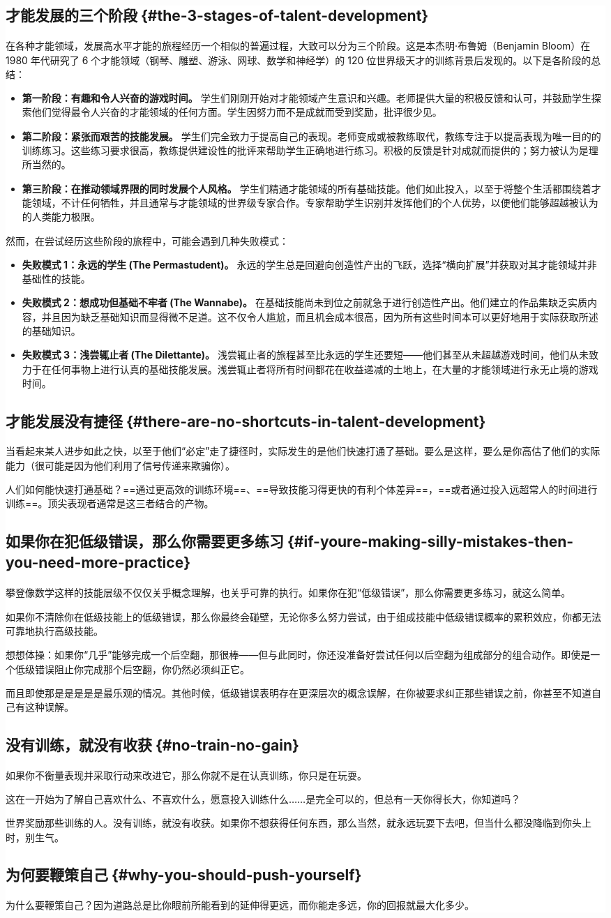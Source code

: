 
## 才能发展的三个阶段 {#the-3-stages-of-talent-development}
在各种才能领域，发展高水平才能的旅程经历一个相似的普遍过程，大致可以分为三个阶段。这是本杰明·布鲁姆（Benjamin Bloom）在 1980 年代研究了 6 个才能领域（钢琴、雕塑、游泳、网球、数学和神经学）的 120 位世界级天才的训练背景后发现的。以下是各阶段的总结：


*   **第一阶段：有趣和令人兴奋的游戏时间。** 学生们刚刚开始对才能领域产生意识和兴趣。老师提供大量的积极反馈和认可，并鼓励学生探索他们觉得最令人兴奋的才能领域的任何方面。学生因努力而不是成就而受到奖励，批评很少见。


*   **第二阶段：紧张而艰苦的技能发展。** 学生们完全致力于提高自己的表现。老师变成或被教练取代，教练专注于以提高表现为唯一目的的训练练习。这些练习要求很高，教练提供建设性的批评来帮助学生正确地进行练习。积极的反馈是针对成就而提供的；努力被认为是理所当然的。


*   **第三阶段：在推动领域界限的同时发展个人风格。** 学生们精通才能领域的所有基础技能。他们如此投入，以至于将整个生活都围绕着才能领域，不计任何牺牲，并且通常与才能领域的世界级专家合作。专家帮助学生识别并发挥他们的个人优势，以便他们能够超越被认为的人类能力极限。


然而，在尝试经历这些阶段的旅程中，可能会遇到几种失败模式：


*   **失败模式 1：永远的学生 (The Permastudent)。** 永远的学生总是回避向创造性产出的飞跃，选择“横向扩展”并获取对其才能领域并非基础性的技能。

*   **失败模式 2：想成功但基础不牢者 (The Wannabe)。** 在基础技能尚未到位之前就急于进行创造性产出。他们建立的作品集缺乏实质内容，并且因为缺乏基础知识而显得微不足道。这不仅令人尴尬，而且机会成本很高，因为所有这些时间本可以更好地用于实际获取所述的基础知识。

*   **失败模式 3：浅尝辄止者 (The Dilettante)。** 浅尝辄止者的旅程甚至比永远的学生还要短——他们甚至从未超越游戏时间，他们从未致力于在任何事物上进行认真的基础技能发展。浅尝辄止者将所有时间都花在收益递减的土地上，在大量的才能领域进行永无止境的游戏时间。


## 才能发展没有捷径 {#there-are-no-shortcuts-in-talent-development}
当看起来某人进步如此之快，以至于他们“必定”走了捷径时，实际发生的是他们快速打通了基础。要么是这样，要么是你高估了他们的实际能力（很可能是因为他们利用了信号传递来欺骗你）。


人们如何能快速打通基础？==通过更高效的训练环境==、==导致技能习得更快的有利个体差异==，==或者通过投入远超常人的时间进行训练==。顶尖表现者通常是这三者结合的产物。


## 如果你在犯低级错误，那么你需要更多练习 {#if-youre-making-silly-mistakes-then-you-need-more-practice}
攀登像数学这样的技能层级不仅仅关乎概念理解，也关乎可靠的执行。如果你在犯“低级错误”，那么你需要更多练习，就这么简单。


如果你不清除你在低级技能上的低级错误，那么你最终会碰壁，无论你多么努力尝试，由于组成技能中低级错误概率的累积效应，你都无法可靠地执行高级技能。


想想体操：如果你“几乎”能够完成一个后空翻，那很棒——但与此同时，你还没准备好尝试任何以后空翻为组成部分的组合动作。即使是一个低级错误阻止你完成那个后空翻，你仍然必须纠正它。


而且即使那是是是是是最乐观的情况。其他时候，低级错误表明存在更深层次的概念误解，在你被要求纠正那些错误之前，你甚至不知道自己有这种误解。


## 没有训练，就没有收获 {#no-train-no-gain}
如果你不衡量表现并采取行动来改进它，那么你就不是在认真训练，你只是在玩耍。


这在一开始为了解自己喜欢什么、不喜欢什么，愿意投入训练什么……是完全可以的，但总有一天你得长大，你知道吗？


世界奖励那些训练的人。没有训练，就没有收获。如果你不想获得任何东西，那么当然，就永远玩耍下去吧，但当什么都没降临到你头上时，别生气。


## 为何要鞭策自己 {#why-you-should-push-yourself}
为什么要鞭策自己？因为道路总是比你眼前所能看到的延伸得更远，而你能走多远，你的回报就最大化多少。

